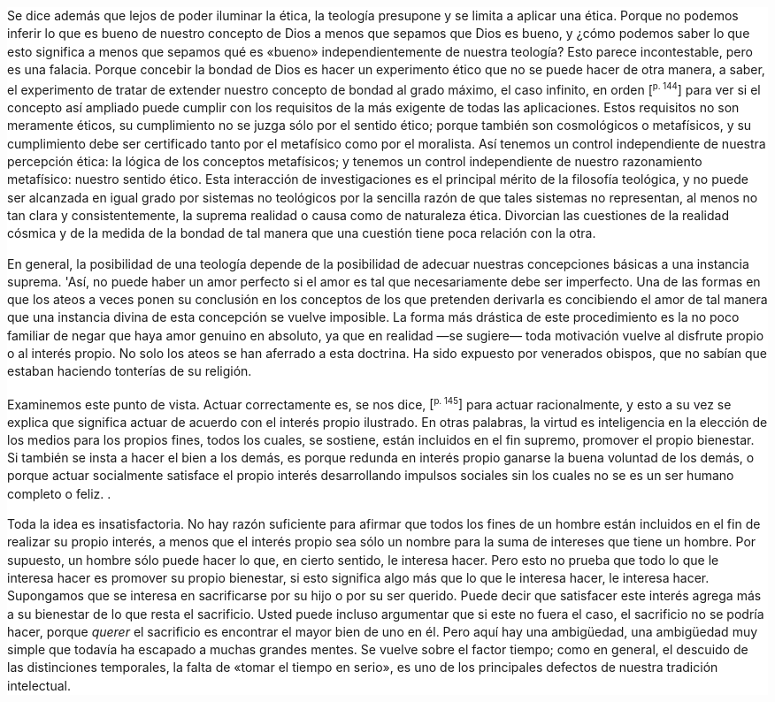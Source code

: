 Se dice además que lejos de poder iluminar la ética, la teología presupone y se limita a aplicar una ética. Porque no podemos inferir lo que es bueno de nuestro concepto de Dios a menos que sepamos que Dios es bueno, y ¿cómo podemos saber lo que esto significa a menos que sepamos qué es «bueno» independientemente de nuestra teología? Esto parece incontestable, pero es una falacia. Porque concebir la bondad de Dios es hacer un experimento ético que no se puede hacer de otra manera, a saber, el experimento de tratar de extender nuestro concepto de bondad al grado máximo, el caso infinito, en orden <span id="p144"> [<sup><small>p. 144</small></sup>]</span> para ver si el concepto así ampliado puede cumplir con los requisitos de la más exigente de todas las aplicaciones. Estos requisitos no son meramente éticos, su cumplimiento no se juzga sólo por el sentido ético; porque también son cosmológicos o metafísicos, y su cumplimiento debe ser certificado tanto por el metafísico como por el moralista. Así tenemos un control independiente de nuestra percepción ética: la lógica de los conceptos metafísicos; y tenemos un control independiente de nuestro razonamiento metafísico: nuestro sentido ético. Esta interacción de investigaciones es el principal mérito de la filosofía teológica, y no puede ser alcanzada en igual grado por sistemas no teológicos por la sencilla razón de que tales sistemas no representan, al menos no tan clara y consistentemente, la suprema realidad o causa como de naturaleza ética. Divorcian las cuestiones de la realidad cósmica y de la medida de la bondad de tal manera que una cuestión tiene poca relación con la otra.

En general, la posibilidad de una teología depende de la posibilidad de adecuar nuestras concepciones básicas a una instancia suprema. 'Así, no puede haber un amor perfecto si el amor es tal que necesariamente debe ser imperfecto. Una de las formas en que los ateos a veces ponen su conclusión en los conceptos de los que pretenden derivarla es concibiendo el amor de tal manera que una instancia divina de esta concepción se vuelve imposible. La forma más drástica de este procedimiento es la no poco familiar de negar que haya amor genuino en absoluto, ya que en realidad —se sugiere— toda motivación vuelve al disfrute propio o al interés propio. No solo los ateos se han aferrado a esta doctrina. Ha sido expuesto por venerados obispos, que no sabían que estaban haciendo tonterías de su religión.

Examinemos este punto de vista. Actuar correctamente es, se nos dice, <span id="p145">[<sup><small>p. 145</small></sup>]</span> para actuar racionalmente, y esto a su vez se explica que significa actuar de acuerdo con el interés propio ilustrado. En otras palabras, la virtud es inteligencia en la elección de los medios para los propios fines, todos los cuales, se sostiene, están incluidos en el fin supremo, promover el propio bienestar. Si también se insta a hacer el bien a los demás, es porque redunda en interés propio ganarse la buena voluntad de los demás, o porque actuar socialmente satisface el propio interés desarrollando impulsos sociales sin los cuales no se es un ser humano completo o feliz. .

Toda la idea es insatisfactoria. No hay razón suficiente para afirmar que todos los fines de un hombre están incluidos en el fin de realizar su propio interés, a menos que el interés propio sea sólo un nombre para la suma de intereses que tiene un hombre. Por supuesto, un hombre sólo puede hacer lo que, en cierto sentido, le interesa hacer. Pero esto no prueba que todo lo que le interesa hacer es promover su propio bienestar, si esto significa algo más que lo que le interesa hacer, le interesa hacer. Supongamos que se interesa en sacrificarse por su hijo o por su ser querido. Puede decir que satisfacer este interés agrega más a su bienestar de lo que resta el sacrificio. Usted puede incluso argumentar que si este no fuera el caso, el sacrificio no se podría hacer, porque _querer_ el sacrificio es encontrar el mayor bien de uno en él. Pero aquí hay una ambigüedad, una ambigüedad muy simple que todavía ha escapado a muchas grandes mentes. Se vuelve sobre el factor tiempo; como en general, el descuido de las distinciones temporales, la falta de «tomar el tiempo en serio», es uno de los principales defectos de nuestra tradición intelectual.


[^1]: De Booth Tarkington, _Seventeen_ (Harper & Bros., 1915). pags. 131.
[^2]: El intento más plausible que conozco de interpretar a Dios como la mente grupal de la humanidad se presenta en _Psychology and the Religious Quest_ de RB Cattell (Thomas Nelson & Sons, 1938)
[^3]: Según Peirce, la acción racional presupone que nuestros intereses «abarcan a toda la comunidad» y que esta comunidad «alcanza, aunque sea vagamente, más allá de esta época geológica, más allá de todos los límites» (Papers, II, 654; también V, 952-37). Por lo tanto, la lógica «requiere inexorablemente» que vivamos para una meta eterna.